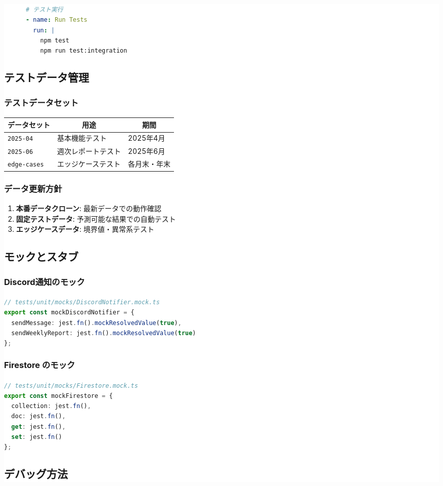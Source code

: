 ```yaml
      # テスト実行
      - name: Run Tests
        run: |
          npm test
          npm run test:integration
```

## テストデータ管理

### テストデータセット

| データセット | 用途 | 期間 |
|-------------|------|------|
| `2025-04` | 基本機能テスト | 2025年4月 |
| `2025-06` | 週次レポートテスト | 2025年6月 |
| `edge-cases` | エッジケーステスト | 各月末・年末 |

### データ更新方針

1. **本番データクローン**: 最新データでの動作確認
2. **固定テストデータ**: 予測可能な結果での自動テスト
3. **エッジケースデータ**: 境界値・異常系テスト

## モックとスタブ

### Discord通知のモック

```typescript
// tests/unit/mocks/DiscordNotifier.mock.ts
export const mockDiscordNotifier = {
  sendMessage: jest.fn().mockResolvedValue(true),
  sendWeeklyReport: jest.fn().mockResolvedValue(true)
};
```

### Firestore のモック

```typescript
// tests/unit/mocks/Firestore.mock.ts
export const mockFirestore = {
  collection: jest.fn(),
  doc: jest.fn(),
  get: jest.fn(),
  set: jest.fn()
};
```

## デバッグ方法
